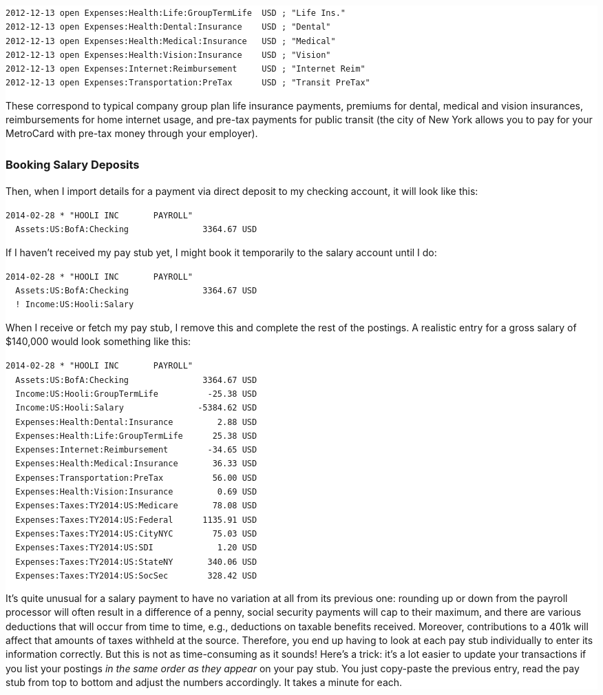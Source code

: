     2012-12-13 open Expenses:Health:Life:GroupTermLife  USD ; "Life Ins."
    2012-12-13 open Expenses:Health:Dental:Insurance    USD ; "Dental"
    2012-12-13 open Expenses:Health:Medical:Insurance   USD ; "Medical"
    2012-12-13 open Expenses:Health:Vision:Insurance    USD ; "Vision"
    2012-12-13 open Expenses:Internet:Reimbursement     USD ; "Internet Reim"
    2012-12-13 open Expenses:Transportation:PreTax      USD ; "Transit PreTax"

These correspond to typical company group plan life insurance payments,
premiums for dental, medical and vision insurances, reimbursements for
home internet usage, and pre-tax payments for public transit (the city
of New York allows you to pay for your MetroCard with pre-tax money
through your employer).

### Booking Salary Deposits

Then, when I import details for a payment via direct deposit to my
checking account, it will look like this:

    2014-02-28 * "HOOLI INC       PAYROLL"
      Assets:US:BofA:Checking               3364.67 USD

If I haven’t received my pay stub yet, I might book it temporarily to
the salary account until I do:

    2014-02-28 * "HOOLI INC       PAYROLL"
      Assets:US:BofA:Checking               3364.67 USD
      ! Income:US:Hooli:Salary

When I receive or fetch my pay stub, I remove this and complete the rest
of the postings. A realistic entry for a gross salary of $140,000 would
look something like this:

    2014-02-28 * "HOOLI INC       PAYROLL"
      Assets:US:BofA:Checking               3364.67 USD
      Income:US:Hooli:GroupTermLife          -25.38 USD
      Income:US:Hooli:Salary               -5384.62 USD
      Expenses:Health:Dental:Insurance         2.88 USD
      Expenses:Health:Life:GroupTermLife      25.38 USD
      Expenses:Internet:Reimbursement        -34.65 USD
      Expenses:Health:Medical:Insurance       36.33 USD
      Expenses:Transportation:PreTax          56.00 USD
      Expenses:Health:Vision:Insurance         0.69 USD
      Expenses:Taxes:TY2014:US:Medicare       78.08 USD
      Expenses:Taxes:TY2014:US:Federal      1135.91 USD
      Expenses:Taxes:TY2014:US:CityNYC        75.03 USD
      Expenses:Taxes:TY2014:US:SDI             1.20 USD
      Expenses:Taxes:TY2014:US:StateNY       340.06 USD
      Expenses:Taxes:TY2014:US:SocSec        328.42 USD

It’s quite unusual for a salary payment to have no variation at all from
its previous one: rounding up or down from the payroll processor will
often result in a difference of a penny, social security payments will
cap to their maximum, and there are various deductions that will occur
from time to time, e.g., deductions on taxable benefits received.
Moreover, contributions to a 401k will affect that amounts of taxes
withheld at the source. Therefore, you end up having to look at each pay
stub individually to enter its information correctly. But this is not as
time-consuming as it sounds! Here’s a trick: it’s a lot easier to update
your transactions if you list your postings *in the same order as they
appear* on your pay stub. You just copy-paste the previous entry, read
the pay stub from top to bottom and adjust the numbers accordingly. It
takes a minute for each.

